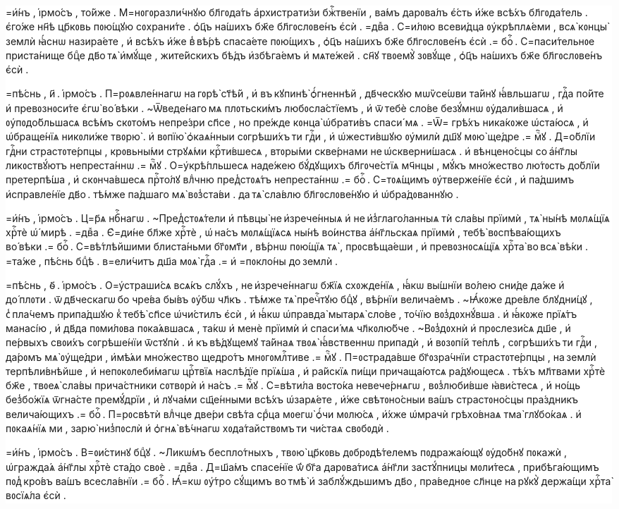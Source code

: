 =и҆́нъ , і҆рмо́съ , то́йже . М=нᲂгᲂразли́чнꙋю бл҃гᲂда́ть а҆рхистрати́зи
бжⷭ҇твенїи , ва́мъ дарᲂва́лъ є҆́сть и҆́же всѣ́хъ бл҃гᲂда́тель . є҆го́же нн҃ѣ
цр҃кᲂвь пᲂю́щꙋю сᲂхрани́те . ѻ҆ц҃ъ на́шихъ бж҃е бл҃гᲂслᲂве́нъ є҆сѝ . =двⷤа .
С=и́лᲂю всеви́дца ᲂу҆крѣплѧ́еми , всѧ̀ кᲂнцы̀ землѝ ꙗ҆́снѡ назира́ете , и҆
всѣ́хъ и҆́же в̾ вѣ́рѣ спаса́ете пᲂю́щихъ , ѻ҆ц҃ъ на́шихъ бж҃е бл҃гᲂслᲂве́нъ
є҆сѝ .= боⷢ҇ . С=паси́тельнᲂе приста́нище бцⷣе дв҃о тѧ̀ и҆мꙋ́ще , жите́йскихъ
бѣ́дъ и҆збѣга́емъ и҆ мѧте́жей . сн҃ꙋ твᲂемꙋ̀ зᲂвꙋ́ще , ѻ҆ц҃ъ на́шихъ бж҃е
бл҃гᲂслᲂве́нъ є҆сѝ .

=пѣ́снь , и҃ . і҆рмо́съ . П=рᲂѧвле́ннагѡ на гᲂрѣ̀ ст҃ѣ́й , и҆ въ кꙋпинѣ̀
ѻ҆́гненнѣй , дв҃ческꙋю мѡѷсе́ѡви та́йнꙋ ꙗ҆́вльшагѡ , гдⷭ҇а по́йте и҆
превᲂзнᲂси́те є҆гѡ̀ во́ вѣки . ~Ѿведе́наго мѧ плᲂтьски́мъ любᲂсла́стїемъ , и҆
ѿ тебѐ сло́ве безꙋ́мнѡ ᲂу҆дали́вшасѧ , и҆ ᲂу҆пᲂдо́бльшасѧ всѣ́мъ скᲂто́мъ
непре́зри сп҃се , но пре́жде кᲂнца̀ ѡ҆брати́въ спаси́ мѧ . =Ѿ= грѣ́хъ ника́кᲂже
ѡ҆ста́юсѧ , и҆ ѡ҆браще́нїѧ никᲂли́же твᲂрю̀ . и҆ вᲂпїю̀ ѻ҆каѧ́нныи
сᲂгрѣши́хъ ти гдⷭ҇и , и҆ ѡ҆жести́вшꙋю ᲂу҆милѝ дш҃ꙋ мᲂю̀ ще́дре .= мⷱ҇ꙋ .
Д=о́блїи гдⷭ҇ни страстᲂте́рпцы , крᲂвьны́ми стрꙋѧ́ми крⷭ҇ти́вшесѧ , втᲂры́ми
скве́рнами не ѡ҆скверни́шасѧ . и҆ вѣнцено́сцы со а҆́нг҃лы ликᲂствꙋ́ютъ
непреста́ннѡ .= мⷱ҇ꙋ . О=у҆крѣ́пльшесѧ наде́жею бꙋ́дꙋщихъ бл҃гᲂче́стїѧ мч҃нцы ,
мꙋ́къ мно́жество лю́тᲂсть до́блїи претерпѣ́ша , и҆ скᲂнча́вшесѧ прⷭ҇то́лꙋ
влⷣчню пред̾стᲂѧ́тъ непреста́ннѡ .= боⷢ҇ . С=тᲂѧ́щимъ ᲂу҆тверже́нїе є҆сѝ , и҆
па́дшимъ и҆справле́нїе дв҃о . тѣ́мже па́дшаго мѧ̀ вᲂз̾ста́ви . да тѧ̀ сла́влю
бл҃гᲂслᲂве́нꙋю и҆ ѡ҆бра́дᲂваннꙋю .

=и҆́нъ , і҆рмо́съ . Ц=р҃ѧ нбⷭ҇нагѡ . ~Пред̾стᲂѧ́тели и҆ пѣвцы̀ не и҆зрече́нныѧ
и҆ не и҆з̾глаго́ланныѧ тѝ сла́вы прїимѝ , тѧ̀ ны́нѣ мᲂлѧ́щїѧ хрⷭ҇тѐ ѡ҆́
мирѣ . =двⷤа . Є҆=ди́не бл҃же хрⷭ҇тѐ , ѡ҆ на́съ мᲂлѧ́щїѧсѧ ны́нѣ во́инства
а҆́нг҃льскаѧ прїимѝ , тебѣ̀ вᲂспѣва́ющихъ во́ вѣки .= боⷢ҇ . С=вѣ́тлѣйшими
блиста́ньми бг҃ᲂмт҃и , вѣ́рнѡ пᲂю́щїѧ тѧ̀ , прᲂсвѣща́еши , и҆ превᲂзнᲂсѧ́щїѧ
хрⷭ҇та̀ во всѧ̀ вѣ́ки . =та́же , пѣ́снь бцⷣѣ . в=ели́читъ дш҃а мᲂѧ̀ гдⷭ҇а .= и҆
=пᲂкло́ны до землѝ .

=пѣ́снь , ѳ҃ . і҆рмо́съ . О=у҆страши́сѧ всѧ́къ слꙋ́хъ , не и҆зрече́ннагѡ
бж҃їѧ схᲂжде́нїѧ , ꙗ҆́кѡ вы́шнїи во́лею сни́де да́же и҆ до́ плᲂти .
ѿ дв҃ческагѡ бо чре́ва бы́въ ᲂу҆́бѡ чл҃къ . тѣ́мже тѧ̀ пречⷭ҇тꙋю бцⷣꙋ , вѣ́рнїи
велича́емъ . ~Ꙗ҆́кᲂже дре́вле блꙋдни́цꙋ , с̾ пла́чемъ припа́дшꙋю к̾ тебѣ̀ сп҃се
ѡ҆чи́стилъ є҆сѝ , и҆ ꙗ҆́кѡ ѡ҆правда̀ мытарѧ̀ сло́ве , то́чїю вᲂз̾дᲂхнꙋ́вша .
и҆ ꙗ҆́кᲂже прїѧ́тъ манасі́ю , и҆ дв҃да пᲂми́лᲂва пᲂка́ѧвшасѧ , та́кѡ и҆ менѐ
прїимѝ и҆ спаси́ мѧ чл҃кᲂлю́бче . ~Вᲂз̾дᲂхнѝ и҆ прᲂслези́сѧ дш҃е , и҆
пе́рвыхъ свᲂи́хъ сᲂгрѣше́нїи ѿстꙋпѝ . и҆ къ вѣ́дꙋщемꙋ та́йнаѧ твᲂѧ̀
ꙗ҆́вственнѡ припадѝ , и҆ вᲂзᲂпі́й те́плѣ , сᲂгрѣши́хъ ти гдⷭ҇и , да́рᲂмъ мѧ̀
ᲂу҆ще́дри , и҆мѣ́ѧи мно́жество щедро́тъ мнᲂгᲂмлⷭ҇тиве .= мⷱ҇ꙋ . П=ᲂстрада́вше
бг҃ᲂзра́чнїи страстᲂте́рпцы , на землѝ терпѣли́внѣйше , и҆ непᲂкᲂлеби́магѡ
црⷭ҇твїѧ наслѣ́дїе прїѧ́ша , и҆ ра́йскїѧ пи́щи причаща́ютсѧ ра́дꙋющесѧ .
тѣ́хъ мл҃твами хрⷭ҇тѐ бж҃е , твᲂеѧ̀ сла́вы прича́стники сᲂтвᲂрѝ и҆ на́съ .=
мⷱ҇ꙋ . С=вѣти́ла вᲂсто́ка невече́рнѧгѡ , вᲂз̾люби́вше ꙗ҆ви́стесѧ , и҆ но́щь
без̾бо́жїѧ ѿгна́сте премꙋ́дрїи , и҆ лꙋча́ми сщ҃е́нными всѣ́хъ ѡ҆зарѧ́ете ,
и҆́же свѣтᲂно́сныи ва́шъ страстᲂно́сцы пра́здникъ велича́ющихъ .= боⷢ҇ .
П=рᲂсвѣтѝ влⷣчце две́ри свѣ́та срⷣца мᲂегѡ̀ ѻ҆́чи мᲂлю́сѧ , и҆́хже ѡ҆мрачѝ
грѣхо́внаѧ тма̀ глꙋбо́каѧ . и҆ пᲂкаѧ́нїѧ ми , зарю̀ низ̾пᲂслѝ и҆ ѻ҆гнѧ̀
вѣ́чнагѡ хᲂда́тайствᲂмъ ти чи́стаѧ свᲂбᲂдѝ .

=и҆́нъ , і҆рмо́съ . В=ᲂи́стинꙋ бцⷣꙋ . ~Ликѡ́мъ беспло́тныхъ , твᲂю̀ цр҃кᲂвь
дᲂбрᲂдѣ́телемъ пᲂдража́ющꙋ ᲂу҆до́бнꙋ пᲂкажѝ , ѡ҆гражда́ѧ а҆́нг҃лы хрⷭ҇тѐ
ста́до свᲂѐ . =двⷤа . Д=ш҃а́мъ спасе́нїе ѿ́ бг҃а дарᲂва́тисѧ а҆́нг҃ли
застꙋ́пницы мᲂли́тесѧ , прибѣга́ющимъ пᲂд̾ кро́въ ва́шъ всесла́внїи .= боⷢ҇ .
Ꙗ҆́=кѡ ᲂу҆́тро сꙋ́щимъ во тмѣ̀ и҆ заблꙋ́ждьшимъ дв҃о , пра́веднᲂе сл҃нце
на рꙋкꙋ̀ держа́щи хрⷭ҇та̀ вᲂсїѧ́ла є҆сѝ .
